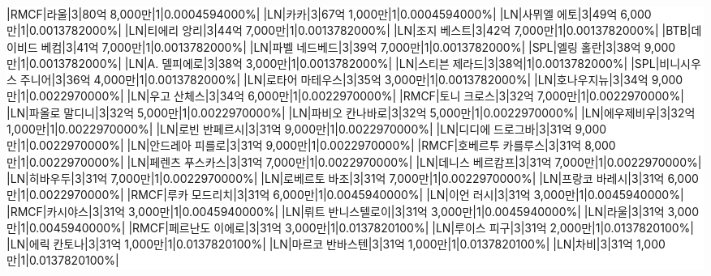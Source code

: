 |RMCF|라울|3|80억 8,000만|1|0.0004594000%|
|LN|카카|3|67억 1,000만|1|0.0004594000%|
|LN|사뮈엘 에토|3|49억 6,000만|1|0.0013782000%|
|LN|티에리 앙리|3|44억 7,000만|1|0.0013782000%|
|LN|조지 베스트|3|42억 7,000만|1|0.0013782000%|
|BTB|데이비드 베컴|3|41억 7,000만|1|0.0013782000%|
|LN|파벨 네드베드|3|39억 7,000만|1|0.0013782000%|
|SPL|엘링 홀란|3|38억 9,000만|1|0.0013782000%|
|LN|A. 델피에로|3|38억 3,000만|1|0.0013782000%|
|LN|스티븐 제라드|3|38억|1|0.0013782000%|
|SPL|비니시우스 주니어|3|36억 4,000만|1|0.0013782000%|
|LN|로타어 마테우스|3|35억 3,000만|1|0.0013782000%|
|LN|호나우지뉴|3|34억 9,000만|1|0.0022970000%|
|LN|우고 산체스|3|34억 6,000만|1|0.0022970000%|
|RMCF|토니 크로스|3|32억 7,000만|1|0.0022970000%|
|LN|파올로 말디니|3|32억 5,000만|1|0.0022970000%|
|LN|파비오 칸나바로|3|32억 5,000만|1|0.0022970000%|
|LN|에우제비우|3|32억 1,000만|1|0.0022970000%|
|LN|로빈 반페르시|3|31억 9,000만|1|0.0022970000%|
|LN|디디에 드로그바|3|31억 9,000만|1|0.0022970000%|
|LN|안드레아 피를로|3|31억 9,000만|1|0.0022970000%|
|RMCF|호베르투 카를루스|3|31억 8,000만|1|0.0022970000%|
|LN|페렌츠 푸스카스|3|31억 7,000만|1|0.0022970000%|
|LN|데니스 베르캄프|3|31억 7,000만|1|0.0022970000%|
|LN|히바우두|3|31억 7,000만|1|0.0022970000%|
|LN|로베르토 바조|3|31억 7,000만|1|0.0022970000%|
|LN|프랑코 바레시|3|31억 6,000만|1|0.0022970000%|
|RMCF|루카 모드리치|3|31억 6,000만|1|0.0045940000%|
|LN|이언 러시|3|31억 3,000만|1|0.0045940000%|
|RMCF|카시야스|3|31억 3,000만|1|0.0045940000%|
|LN|뤼트 반니스텔로이|3|31억 3,000만|1|0.0045940000%|
|LN|라울|3|31억 3,000만|1|0.0045940000%|
|RMCF|페르난도 이에로|3|31억 3,000만|1|0.0137820100%|
|LN|루이스 피구|3|31억 2,000만|1|0.0137820100%|
|LN|에릭 칸토나|3|31억 1,000만|1|0.0137820100%|
|LN|마르코 반바스텐|3|31억 1,000만|1|0.0137820100%|
|LN|차비|3|31억 1,000만|1|0.0137820100%|